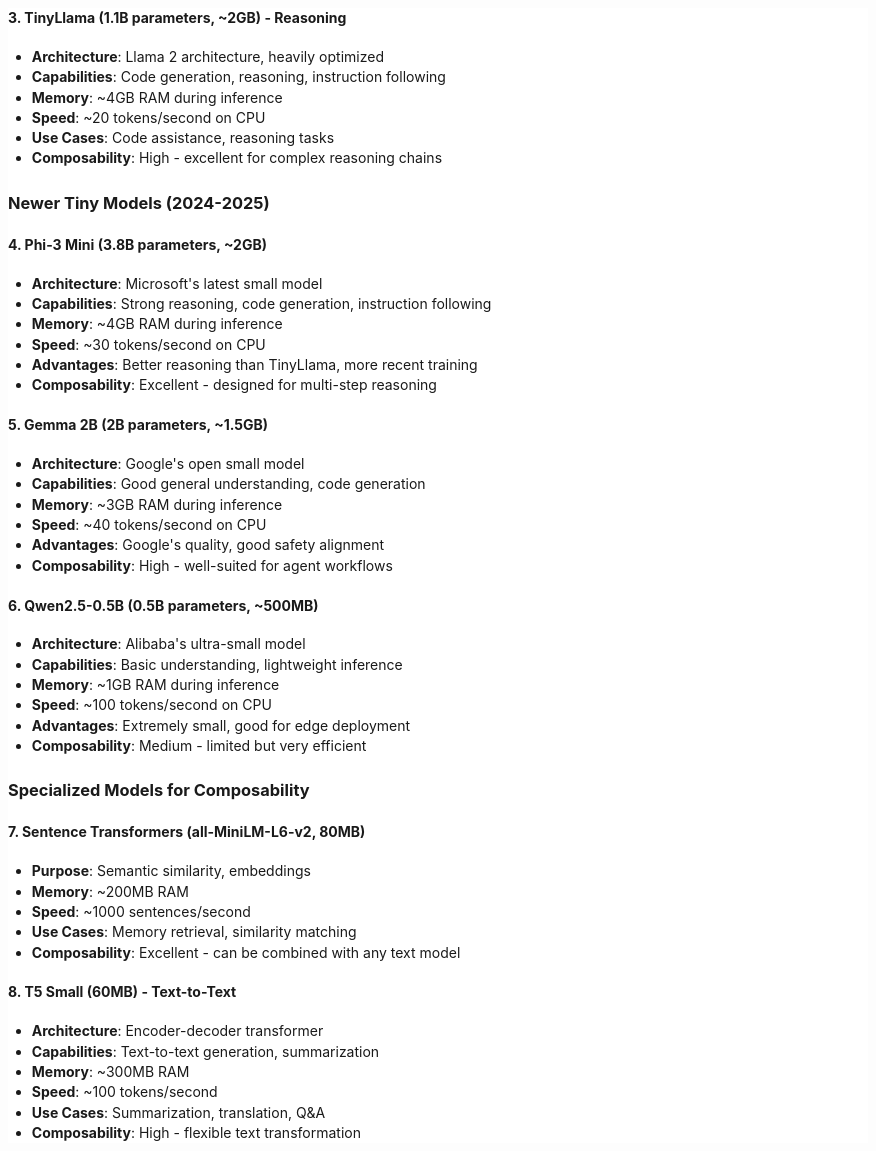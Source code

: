 #### **3. TinyLlama (1.1B parameters, ~2GB) - Reasoning**
- **Architecture**: Llama 2 architecture, heavily optimized
- **Capabilities**: Code generation, reasoning, instruction following
- **Memory**: ~4GB RAM during inference
- **Speed**: ~20 tokens/second on CPU
- **Use Cases**: Code assistance, reasoning tasks
- **Composability**: High - excellent for complex reasoning chains

### **Newer Tiny Models (2024-2025)**

#### **4. Phi-3 Mini (3.8B parameters, ~2GB)**
- **Architecture**: Microsoft's latest small model
- **Capabilities**: Strong reasoning, code generation, instruction following
- **Memory**: ~4GB RAM during inference
- **Speed**: ~30 tokens/second on CPU
- **Advantages**: Better reasoning than TinyLlama, more recent training
- **Composability**: Excellent - designed for multi-step reasoning

#### **5. Gemma 2B (2B parameters, ~1.5GB)**
- **Architecture**: Google's open small model
- **Capabilities**: Good general understanding, code generation
- **Memory**: ~3GB RAM during inference
- **Speed**: ~40 tokens/second on CPU
- **Advantages**: Google's quality, good safety alignment
- **Composability**: High - well-suited for agent workflows

#### **6. Qwen2.5-0.5B (0.5B parameters, ~500MB)**
- **Architecture**: Alibaba's ultra-small model
- **Capabilities**: Basic understanding, lightweight inference
- **Memory**: ~1GB RAM during inference
- **Speed**: ~100 tokens/second on CPU
- **Advantages**: Extremely small, good for edge deployment
- **Composability**: Medium - limited but very efficient

### **Specialized Models for Composability**

#### **7. Sentence Transformers (all-MiniLM-L6-v2, 80MB)**
- **Purpose**: Semantic similarity, embeddings
- **Memory**: ~200MB RAM
- **Speed**: ~1000 sentences/second
- **Use Cases**: Memory retrieval, similarity matching
- **Composability**: Excellent - can be combined with any text model

#### **8. T5 Small (60MB) - Text-to-Text**
- **Architecture**: Encoder-decoder transformer
- **Capabilities**: Text-to-text generation, summarization
- **Memory**: ~300MB RAM
- **Speed**: ~100 tokens/second
- **Use Cases**: Summarization, translation, Q&A
- **Composability**: High - flexible text transformation

